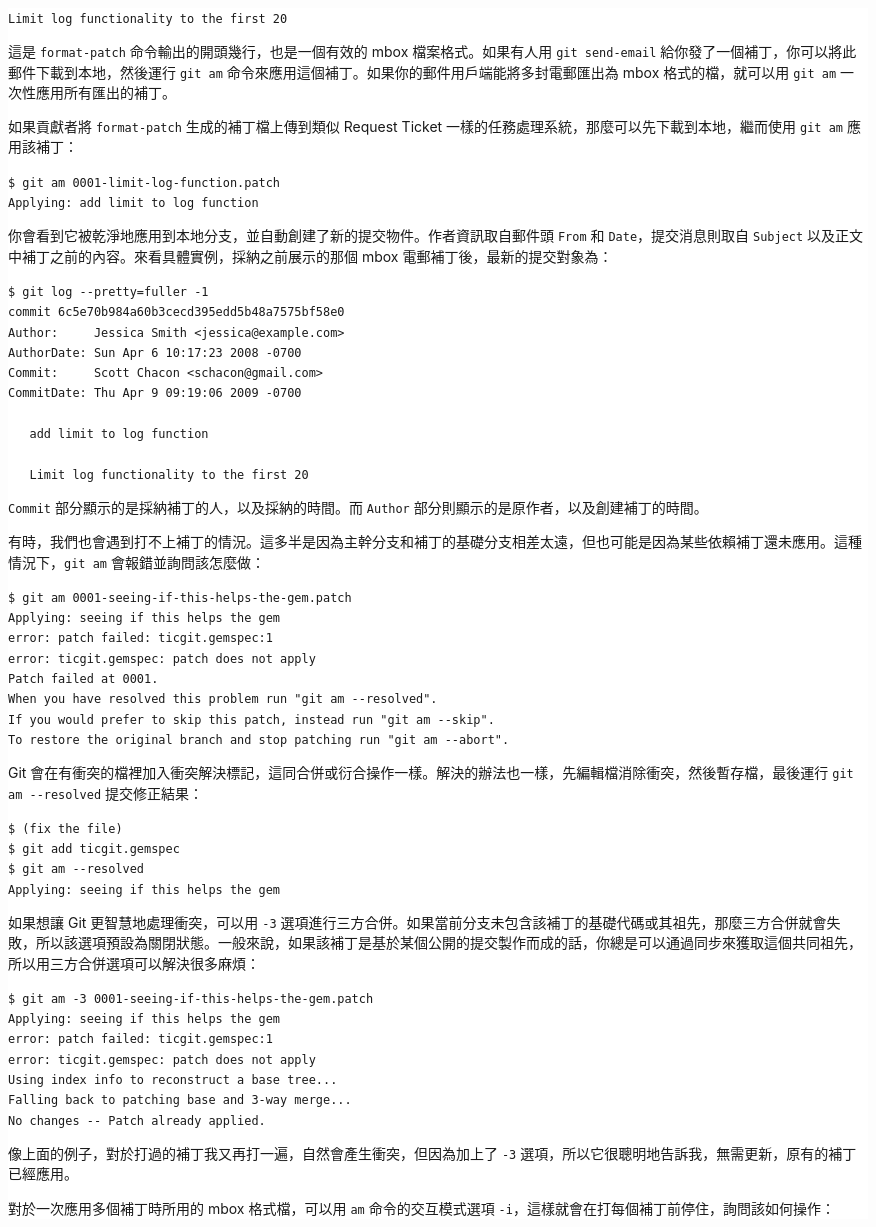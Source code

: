 	Limit log functionality to the first 20

這是 `format-patch` 命令輸出的開頭幾行，也是一個有效的 mbox 檔案格式。如果有人用 `git send-email` 給你發了一個補丁，你可以將此郵件下載到本地，然後運行 `git am` 命令來應用這個補丁。如果你的郵件用戶端能將多封電郵匯出為 mbox 格式的檔，就可以用 `git am` 一次性應用所有匯出的補丁。

如果貢獻者將 `format-patch` 生成的補丁檔上傳到類似 Request Ticket 一樣的任務處理系統，那麼可以先下載到本地，繼而使用 `git am` 應用該補丁：

	$ git am 0001-limit-log-function.patch
	Applying: add limit to log function

你會看到它被乾淨地應用到本地分支，並自動創建了新的提交物件。作者資訊取自郵件頭 `From` 和 `Date`，提交消息則取自 `Subject` 以及正文中補丁之前的內容。來看具體實例，採納之前展示的那個 mbox 電郵補丁後，最新的提交對象為：

	$ git log --pretty=fuller -1
	commit 6c5e70b984a60b3cecd395edd5b48a7575bf58e0
	Author:     Jessica Smith <jessica@example.com>
	AuthorDate: Sun Apr 6 10:17:23 2008 -0700
	Commit:     Scott Chacon <schacon@gmail.com>
	CommitDate: Thu Apr 9 09:19:06 2009 -0700

	   add limit to log function

	   Limit log functionality to the first 20

`Commit` 部分顯示的是採納補丁的人，以及採納的時間。而 `Author` 部分則顯示的是原作者，以及創建補丁的時間。

有時，我們也會遇到打不上補丁的情況。這多半是因為主幹分支和補丁的基礎分支相差太遠，但也可能是因為某些依賴補丁還未應用。這種情況下，`git am` 會報錯並詢問該怎麼做：

	$ git am 0001-seeing-if-this-helps-the-gem.patch
	Applying: seeing if this helps the gem
	error: patch failed: ticgit.gemspec:1
	error: ticgit.gemspec: patch does not apply
	Patch failed at 0001.
	When you have resolved this problem run "git am --resolved".
	If you would prefer to skip this patch, instead run "git am --skip".
	To restore the original branch and stop patching run "git am --abort".

Git 會在有衝突的檔裡加入衝突解決標記，這同合併或衍合操作一樣。解決的辦法也一樣，先編輯檔消除衝突，然後暫存檔，最後運行 `git am --resolved` 提交修正結果：

	$ (fix the file)
	$ git add ticgit.gemspec
	$ git am --resolved
	Applying: seeing if this helps the gem

如果想讓 Git 更智慧地處理衝突，可以用 `-3` 選項進行三方合併。如果當前分支未包含該補丁的基礎代碼或其祖先，那麼三方合併就會失敗，所以該選項預設為關閉狀態。一般來說，如果該補丁是基於某個公開的提交製作而成的話，你總是可以通過同步來獲取這個共同祖先，所以用三方合併選項可以解決很多麻煩：

	$ git am -3 0001-seeing-if-this-helps-the-gem.patch
	Applying: seeing if this helps the gem
	error: patch failed: ticgit.gemspec:1
	error: ticgit.gemspec: patch does not apply
	Using index info to reconstruct a base tree...
	Falling back to patching base and 3-way merge...
	No changes -- Patch already applied.

像上面的例子，對於打過的補丁我又再打一遍，自然會產生衝突，但因為加上了 `-3` 選項，所以它很聰明地告訴我，無需更新，原有的補丁已經應用。

對於一次應用多個補丁時所用的 mbox 格式檔，可以用 `am` 命令的交互模式選項 `-i`，這樣就會在打每個補丁前停住，詢問該如何操作：
